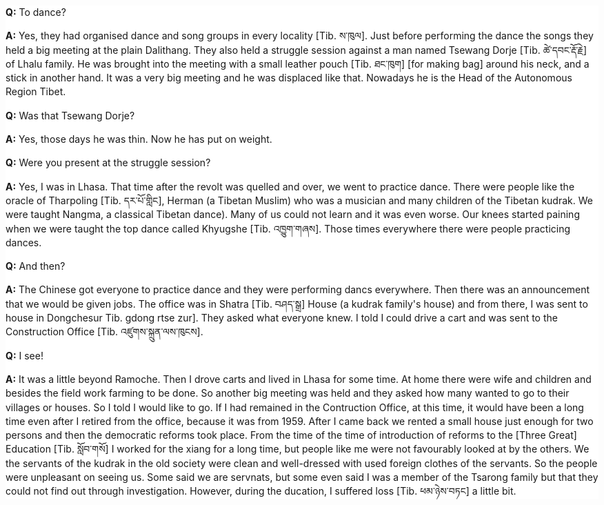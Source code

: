 **Q:**  To dance?   

**A:**  Yes, they had organised dance and song groups in every locality [Tib. ས་ཁུལ]. Just before performing the dance the songs they held a big meeting at the plain Dalithang. They also held a <span class="tooltip" data-text="[tib. ཐམཛིང་ཙོནདུ (འཐབ་འཛིང་ཚོགས་འདུ); ch. 斗争会] Public accusation meetings at which the masses criticized and attacked (struggled against) class enemies and reactionaries, etcetera. Typically, the object of a struggle session would stand in front of the meeting bent over at the waist while the masses questioned and criticized, and often beat him/her.">struggle session</span> against a man named Tsewang Dorje [Tib. ཚེ་དབང་རྡོ་རྗེ] of Lhalu family. He was brought into the meeting with a small leather pouch [Tib. ཐང་ཁུག] [for making bag] around his neck, and a stick in another hand. It was a very big meeting and he was displaced like that. Nowadays he is the Head of the Autonomous Region Tibet.   

**Q:**  Was that Tsewang Dorje?   

**A:**  Yes, those days he was thin. Now he has put on weight.   

**Q:**  Were you present at the <span class="tooltip" data-text="[tib. ཐམཛིང་ཙོནདུ (འཐབ་འཛིང་ཚོགས་འདུ); ch. 斗争会] Public accusation meetings at which the masses criticized and attacked (struggled against) class enemies and reactionaries, etcetera. Typically, the object of a struggle session would stand in front of the meeting bent over at the waist while the masses questioned and criticized, and often beat him/her.">struggle session</span>?   

**A:**  Yes, I was in Lhasa. That time after the revolt was quelled and over, we went to practice dance. There were people like the oracle of Tharpoling [Tib. དར་པོ་གླིང], Herman (a Tibetan Muslim) who was a musician and many children of the Tibetan kudrak. We were taught Nangma, a classical Tibetan dance). Many of us could not learn and it was even worse. Our knees started paining when we were taught the top dance called Khyugshe [Tib. འཁྱུག་གཞས]. Those times everywhere there were people practicing dances.   

**Q:**  And then?   

**A:**  The Chinese got everyone to practice dance and they were performing dancs everywhere. Then there was an announcement that we would be given jobs. The office was in <span class="tooltip" data-text="[tib. བཤད་སྒྲ] The name of the family of an important lay aristocratic official.">Shatra</span> [Tib. བཤད་སྒྲ] House (a <span class="tooltip" data-text="[tib. སྐུ་དྲག] 1. A member of the lay aristocracy. 2. Title for government lay and monk officials. 3. A name occasionally used for the top leaders/officials in a monastery.">kudrak</span> family's house) and from there, I was sent to house in Dongchesur Tib. gdong rtse zur]. They asked what everyone knew. I told I could drive a cart and was sent to the Construction Office [Tib. འཛུགས་སྐྲུན་ལས་ཁུངས].   

**Q:**  I see!   

**A:**  It was a little beyond Ramoche. Then I drove carts and lived in Lhasa for some time. At home there were wife and children and besides the field work farming to be done. So another big meeting was held and they asked how many wanted to go to their villages or houses. So I told I would like to go. If I had remained in the Contruction Office, at this time, it would have been a long time even after I retired from the office, because it was from 1959. After I came back we rented a small house just enough for two persons and then the democratic reforms took place. From the time of the time of introduction of reforms to the [Three Great] Education [Tib. སློབ་གསོ] I worked for the <span class="tooltip" data-text="[ch. 乡] An administrative unit that contains several villages. It is sometimes called a rural township in the literature on China. Several xiang are part of a xian (county).">xiang</span> for a long time, but people like me were not favourably looked at by the others. We the servants of the <span class="tooltip" data-text="[tib. སྐུ་དྲག] 1. A member of the lay aristocracy. 2. Title for government lay and monk officials. 3. A name occasionally used for the top leaders/officials in a monastery.">kudrak</span> in the old society were clean and well-dressed with used foreign clothes of the servants. So the people were unpleasant on seeing us. Some said we are servnats, but some even said I was a member of the Tsarong family but that they could not find out through investigation. However, during the ducation, I suffered loss [Tib. ཕམ་ཉེས་བཏང] a little bit.   
